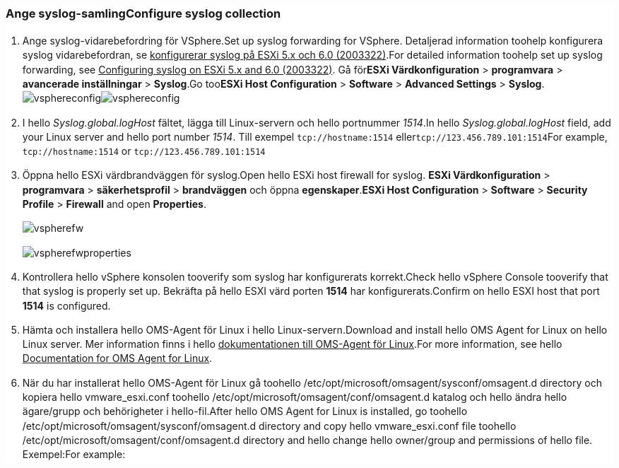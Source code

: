 ### <a name="configure-syslog-collection"></a><span data-ttu-id="a356c-125">Ange syslog-samling</span><span class="sxs-lookup"><span data-stu-id="a356c-125">Configure syslog collection</span></span>
1. <span data-ttu-id="a356c-126">Ange syslog-vidarebefordring för VSphere.</span><span class="sxs-lookup"><span data-stu-id="a356c-126">Set up syslog forwarding for VSphere.</span></span> <span data-ttu-id="a356c-127">Detaljerad information toohelp konfigurera syslog vidarebefordran, se [konfigurerar syslog på ESXi 5.x och 6.0 (2003322)](https://kb.vmware.com/selfservice/microsites/search.do?language=en_US&cmd=displayKC&externalId=2003322).</span><span class="sxs-lookup"><span data-stu-id="a356c-127">For detailed information toohelp set up syslog forwarding, see [Configuring syslog on ESXi 5.x and 6.0 (2003322)](https://kb.vmware.com/selfservice/microsites/search.do?language=en_US&cmd=displayKC&externalId=2003322).</span></span> <span data-ttu-id="a356c-128">Gå för**ESXi Värdkonfiguration** > **programvara** > **avancerade inställningar** > **Syslog**.</span><span class="sxs-lookup"><span data-stu-id="a356c-128">Go too**ESXi Host Configuration** > **Software** > **Advanced Settings** > **Syslog**.</span></span>
   <span data-ttu-id="a356c-129">![vsphereconfig](./media/log-analytics-vmware/vsphere1.png)</span><span class="sxs-lookup"><span data-stu-id="a356c-129">![vsphereconfig](./media/log-analytics-vmware/vsphere1.png)</span></span>  
2. <span data-ttu-id="a356c-130">I hello *Syslog.global.logHost* fältet, lägga till Linux-servern och hello portnummer *1514*.</span><span class="sxs-lookup"><span data-stu-id="a356c-130">In hello *Syslog.global.logHost* field, add your Linux server and hello port number *1514*.</span></span> <span data-ttu-id="a356c-131">Till exempel `tcp://hostname:1514` eller`tcp://123.456.789.101:1514`</span><span class="sxs-lookup"><span data-stu-id="a356c-131">For example, `tcp://hostname:1514` or `tcp://123.456.789.101:1514`</span></span>
3. <span data-ttu-id="a356c-132">Öppna hello ESXi värdbrandväggen för syslog.</span><span class="sxs-lookup"><span data-stu-id="a356c-132">Open hello ESXi host firewall for syslog.</span></span> <span data-ttu-id="a356c-133">**ESXi Värdkonfiguration** > **programvara** > **säkerhetsprofil** > **brandväggen** och öppna **egenskaper**.</span><span class="sxs-lookup"><span data-stu-id="a356c-133">**ESXi Host Configuration** > **Software** > **Security Profile** > **Firewall** and open **Properties**.</span></span>  

    ![vspherefw](./media/log-analytics-vmware/vsphere2.png)  

    ![vspherefwproperties](./media/log-analytics-vmware/vsphere3.png)  
4. <span data-ttu-id="a356c-136">Kontrollera hello vSphere konsolen tooverify som syslog har konfigurerats korrekt.</span><span class="sxs-lookup"><span data-stu-id="a356c-136">Check hello vSphere Console tooverify that that syslog is properly set up.</span></span> <span data-ttu-id="a356c-137">Bekräfta på hello ESXI värd porten **1514** har konfigurerats.</span><span class="sxs-lookup"><span data-stu-id="a356c-137">Confirm on hello ESXI host that port **1514** is configured.</span></span>
5. <span data-ttu-id="a356c-138">Hämta och installera hello OMS-Agent för Linux i hello Linux-servern.</span><span class="sxs-lookup"><span data-stu-id="a356c-138">Download and install hello OMS Agent for Linux on hello Linux server.</span></span> <span data-ttu-id="a356c-139">Mer information finns i hello [dokumentationen till OMS-Agent för Linux](https://github.com/Microsoft/OMS-Agent-for-Linux).</span><span class="sxs-lookup"><span data-stu-id="a356c-139">For more information, see hello [Documentation for OMS Agent for Linux](https://github.com/Microsoft/OMS-Agent-for-Linux).</span></span>
6. <span data-ttu-id="a356c-140">När du har installerat hello OMS-Agent för Linux gå toohello /etc/opt/microsoft/omsagent/sysconf/omsagent.d directory och kopiera hello vmware_esxi.conf toohello /etc/opt/microsoft/omsagent/conf/omsagent.d katalog och hello ändra hello ägare/grupp och behörigheter i hello-fil.</span><span class="sxs-lookup"><span data-stu-id="a356c-140">After hello OMS Agent for Linux is installed, go toohello  /etc/opt/microsoft/omsagent/sysconf/omsagent.d directory and copy hello vmware_esxi.conf file toohello /etc/opt/microsoft/omsagent/conf/omsagent.d directory and hello change hello owner/group and permissions of hello file.</span></span> <span data-ttu-id="a356c-141">Exempel:</span><span class="sxs-lookup"><span data-stu-id="a356c-141">For example:</span></span>
